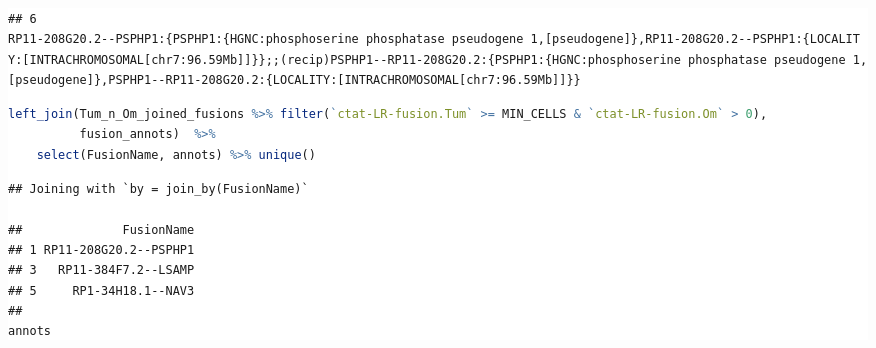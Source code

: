     ## 6                                                                                                                                                                                                                                                                                                                                                                                                                                                                                                                                            RP11-208G20.2--PSPHP1:{PSPHP1:{HGNC:phosphoserine phosphatase pseudogene 1,[pseudogene]},RP11-208G20.2--PSPHP1:{LOCALITY:[INTRACHROMOSOMAL[chr7:96.59Mb]]}};;(recip)PSPHP1--RP11-208G20.2:{PSPHP1:{HGNC:phosphoserine phosphatase pseudogene 1,[pseudogene]},PSPHP1--RP11-208G20.2:{LOCALITY:[INTRACHROMOSOMAL[chr7:96.59Mb]]}}

``` r
left_join(Tum_n_Om_joined_fusions %>% filter(`ctat-LR-fusion.Tum` >= MIN_CELLS & `ctat-LR-fusion.Om` > 0),
          fusion_annots)  %>%
    select(FusionName, annots) %>% unique()
```

    ## Joining with `by = join_by(FusionName)`

    ##              FusionName
    ## 1 RP11-208G20.2--PSPHP1
    ## 3   RP11-384F7.2--LSAMP
    ## 5     RP1-34H18.1--NAV3
    ##                                                                                                                                                                                                                                                                                                                                                                                                                                                                                                                                                                                                                                                                                                                                                                                                                                                                       annots